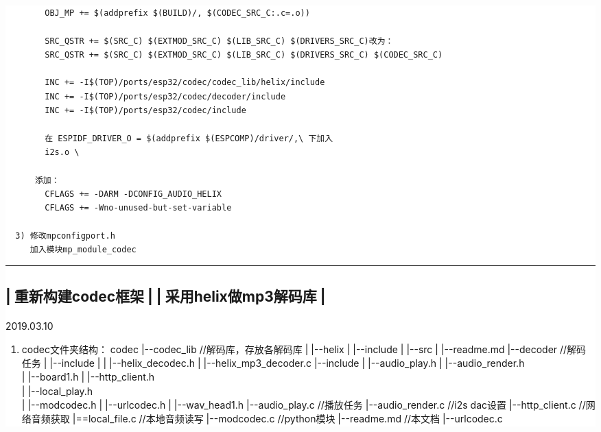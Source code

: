 			OBJ_MP += $(addprefix $(BUILD)/, $(CODEC_SRC_C:.c=.o))

			SRC_QSTR += $(SRC_C) $(EXTMOD_SRC_C) $(LIB_SRC_C) $(DRIVERS_SRC_C)改为：
			SRC_QSTR += $(SRC_C) $(EXTMOD_SRC_C) $(LIB_SRC_C) $(DRIVERS_SRC_C) $(CODEC_SRC_C)
			
			INC += -I$(TOP)/ports/esp32/codec/codec_lib/helix/include
			INC += -I$(TOP)/ports/esp32/codec/decoder/include
			INC += -I$(TOP)/ports/esp32/codec/include

			在 ESPIDF_DRIVER_O = $(addprefix $(ESPCOMP)/driver/,\ 下加入
     		i2s.o \

		  添加：
			CFLAGS += -DARM -DCONFIG_AUDIO_HELIX
			CFLAGS += -Wno-unused-but-set-variable

	  3) 修改mpconfigport.h
  		 加入模块mp_module_codec

----------------------------------
|  重新构建codec框架               |
|  采用helix做mp3解码库            |
----------------------------------
2019.03.10 

1. codec文件夹结构：
  codec
	|--codec_lib    //解码库，存放各解码库
	|  |--helix
	|     |--include
	|     |--src
	|     |--readme.md
	|--decoder     //解码任务
	|  |--include
	|  |  |--helix_decodec.h
	|  |--helix_mp3_decoder.c
	|--include 
	|  |--audio_play.h
	|  |--audio_render.h  
	|  |--board1.h
	|  |--http_client.h  
	|  |--local_play.h  
	|  |--modcodec.h
	|  |--urlcodec.h
	|  |--wav_head1.h
	|--audio_play.c    //播放任务
	|--audio_render.c  //i2s dac设置
	|--http_client.c   //网络音频获取
	|==local_file.c    //本地音频读写
	|--modcodec.c      //python模块
	|--readme.md       //本文档
	|--urlcodec.c
